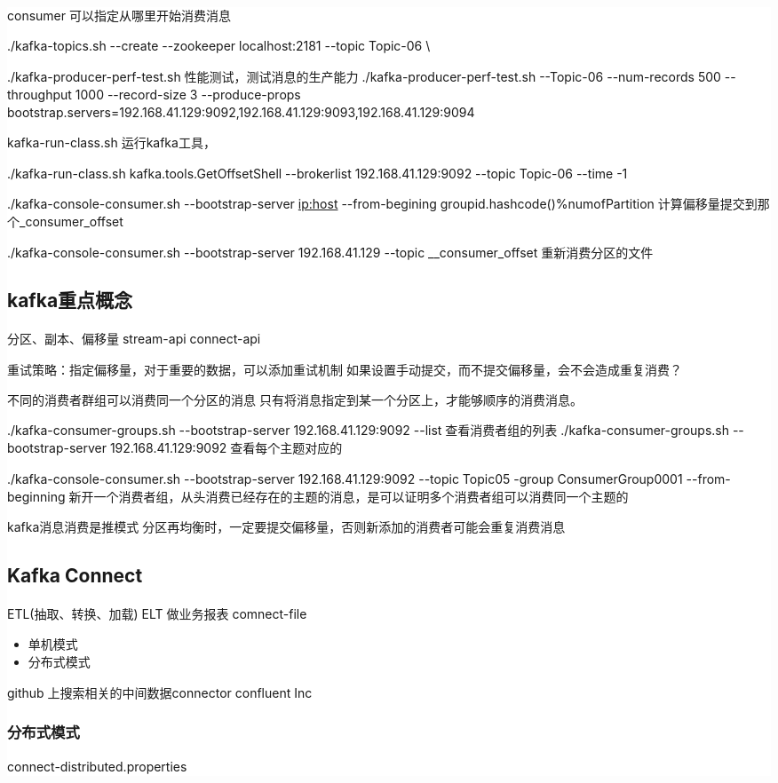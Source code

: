 consumer 可以指定从哪里开始消费消息

./kafka-topics.sh --create --zookeeper localhost:2181 --topic Topic-06 \

./kafka-producer-perf-test.sh  性能测试，测试消息的生产能力
./kafka-producer-perf-test.sh --Topic-06 --num-records 500 --throughput 1000 --record-size 3
--produce-props bootstrap.servers=192.168.41.129:9092,192.168.41.129:9093,192.168.41.129:9094

kafka-run-class.sh 运行kafka工具，

./kafka-run-class.sh kafka.tools.GetOffsetShell --brokerlist 192.168.41.129:9092 --topic Topic-06 --time -1

./kafka-console-consumer.sh --bootstrap-server <ip:host>  --from-begining
groupid.hashcode()%numofPartition  计算偏移量提交到那个_consumer_offset

./kafka-console-consumer.sh --bootstrap-server 192.168.41.129 --topic __consumer_offset
重新消费分区的文件



## kafka重点概念
分区、副本、偏移量
stream-api
connect-api


重试策略：指定偏移量，对于重要的数据，可以添加重试机制
如果设置手动提交，而不提交偏移量，会不会造成重复消费？

不同的消费者群组可以消费同一个分区的消息
只有将消息指定到某一个分区上，才能够顺序的消费消息。

./kafka-consumer-groups.sh --bootstrap-server 192.168.41.129:9092 --list  查看消费者组的列表
./kafka-consumer-groups.sh --bootstrap-server 192.168.41.129:9092
查看每个主题对应的

./kafka-console-consumer.sh --bootstrap-server 192.168.41.129:9092 --topic Topic05 -group
ConsumerGroup0001 --from-beginning
新开一个消费者组，从头消费已经存在的主题的消息，是可以证明多个消费者组可以消费同一个主题的

kafka消息消费是推模式
分区再均衡时，一定要提交偏移量，否则新添加的消费者可能会重复消费消息

## Kafka Connect
ETL(抽取、转换、加载)  ELT
做业务报表
comnect-file

* 单机模式
* 分布式模式

github 上搜索相关的中间数据connector
confluent Inc

### 分布式模式
connect-distributed.properties
